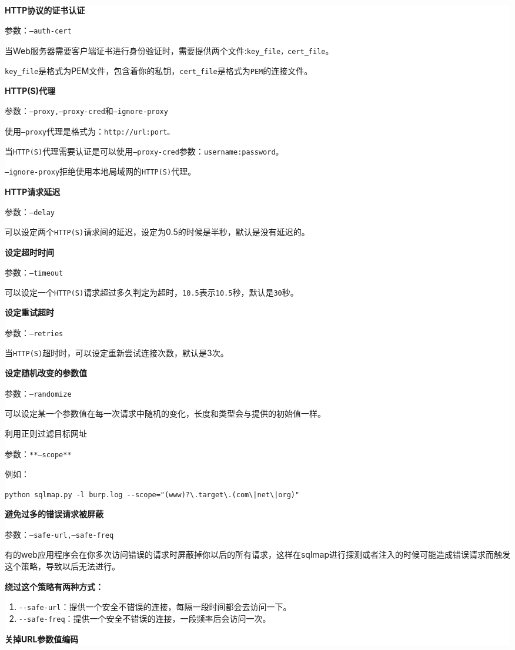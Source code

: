 **HTTP协议的证书认证**

参数：`–auth-cert`

当Web服务器需要客户端证书进行身份验证时，需要提供两个文件:`key_file，cert_file`。

`key_file`是格式为PEM文件，包含着你的私钥，`cert_file`是格式为`PEM`的连接文件。

**HTTP(S)代理**

参数：`–proxy,–proxy-cred`和`–ignore-proxy`

使用`–proxy`代理是格式为：`http://url:port。`

当`HTTP(S)`代理需要认证是可以使用`–proxy-cred`参数：`username:password`。

`–ignore-proxy`拒绝使用本地局域网的`HTTP(S)`代理。

**HTTP请求延迟**

参数：`–delay`

可以设定两个`HTTP(S)`请求间的延迟，设定为0.5的时候是半秒，默认是没有延迟的。

**设定超时时间**

参数：`–timeout`

可以设定一个`HTTP(S)`请求超过多久判定为超时，`10.5`表示`10.5`秒，默认是`30`秒。

**设定重试超时**

参数：`–retries`

当`HTTP(S)`超时时，可以设定重新尝试连接次数，默认是3次。

**设定随机改变的参数值**

参数：`–randomize`

可以设定某一个参数值在每一次请求中随机的变化，长度和类型会与提供的初始值一样。

利用正则过滤目标网址

参数：`**–scope**`

例如：

```
python sqlmap.py -l burp.log --scope="(www)?\.target\.(com\|net\|org)"
```

**避免过多的错误请求被屏蔽**

参数：`–safe-url,–safe-freq`

有的web应用程序会在你多次访问错误的请求时屏蔽掉你以后的所有请求，这样在sqlmap进行探测或者注入的时候可能造成错误请求而触发这个策略，导致以后无法进行。

**绕过这个策略有两种方式：**

1. `--safe-url`：提供一个安全不错误的连接，每隔一段时间都会去访问一下。
2. `--safe-freq`：提供一个安全不错误的连接，一段频率后会访问一次。

**关掉URL参数值编码**
